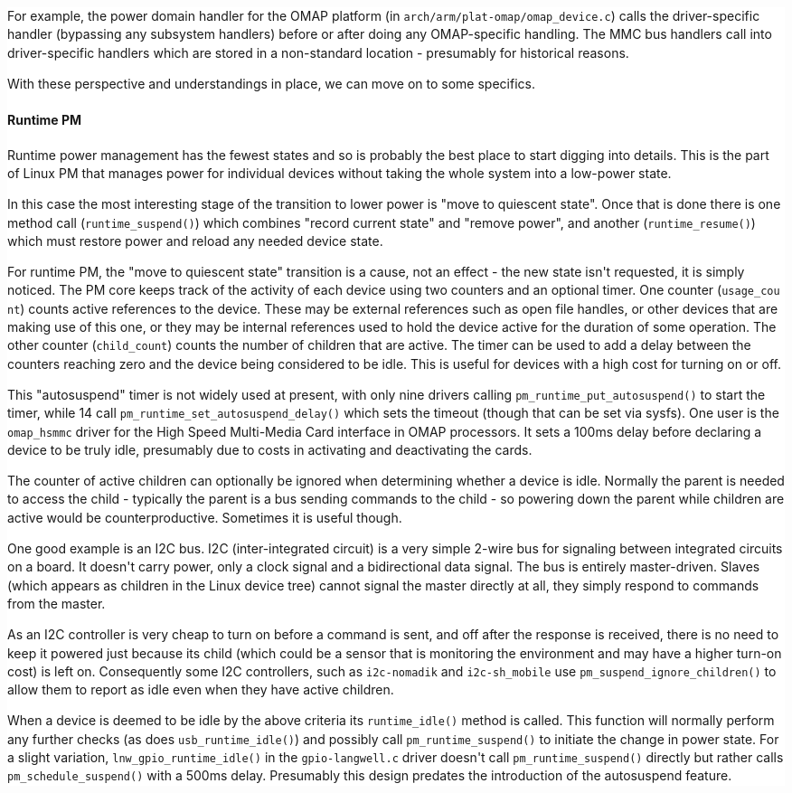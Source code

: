 For example, the power domain handler for the OMAP platform (in `arch/arm/plat-omap/omap_device.c`) calls the driver-specific handler (bypassing any subsystem handlers) before or after doing any OMAP-specific handling. The MMC bus handlers call into driver-specific handlers which are stored in a non-standard location - presumably for historical reasons. 

With these perspective and understandings in place, we can move on to some specifics. 

#### Runtime PM

Runtime power management has the fewest states and so is probably the best place to start digging into details. This is the part of Linux PM that manages power for individual devices without taking the whole system into a low-power state. 

In this case the most interesting stage of the transition to lower power is "move to quiescent state". Once that is done there is one method call (`runtime_suspend()`) which combines "record current state" and "remove power", and another (`runtime_resume()`) which must restore power and reload any needed device state. 

For runtime PM, the "move to quiescent state" transition is a cause, not an effect - the new state isn't requested, it is simply noticed. The PM core keeps track of the activity of each device using two counters and an optional timer. One counter (`usage_count`) counts active references to the device. These may be external references such as open file handles, or other devices that are making use of this one, or they may be internal references used to hold the device active for the duration of some operation. The other counter (`child_count`) counts the number of children that are active. The timer can be used to add a delay between the counters reaching zero and the device being considered to be idle. This is useful for devices with a high cost for turning on or off. 

This "autosuspend" timer is not widely used at present, with only nine drivers calling `pm_runtime_put_autosuspend()` to start the timer, while 14 call `pm_runtime_set_autosuspend_delay()` which sets the timeout (though that can be set via sysfs). One user is the `omap_hsmmc` driver for the High Speed Multi-Media Card interface in OMAP processors. It sets a 100ms delay before declaring a device to be truly idle, presumably due to costs in activating and deactivating the cards. 

The counter of active children can optionally be ignored when determining whether a device is idle. Normally the parent is needed to access the child - typically the parent is a bus sending commands to the child - so powering down the parent while children are active would be counterproductive. Sometimes it is useful though. 

One good example is an I2C bus. I2C (inter-integrated circuit) is a very simple 2-wire bus for signaling between integrated circuits on a board. It doesn't carry power, only a clock signal and a bidirectional data signal. The bus is entirely master-driven. Slaves (which appears as children in the Linux device tree) cannot signal the master directly at all, they simply respond to commands from the master. 

As an I2C controller is very cheap to turn on before a command is sent, and off after the response is received, there is no need to keep it powered just because its child (which could be a sensor that is monitoring the environment and may have a higher turn-on cost) is left on. Consequently some I2C controllers, such as `i2c-nomadik` and `i2c-sh_mobile` use `pm_suspend_ignore_children()` to allow them to report as idle even when they have active children. 

When a device is deemed to be idle by the above criteria its `runtime_idle()` method is called. This function will normally perform any further checks (as does `usb_runtime_idle()`) and possibly call `pm_runtime_suspend()` to initiate the change in power state. For a slight variation, `lnw_gpio_runtime_idle()` in the `gpio-langwell.c` driver doesn't call `pm_runtime_suspend()` directly but rather calls `pm_schedule_suspend()` with a 500ms delay. Presumably this design predates the introduction of the autosuspend feature. 
